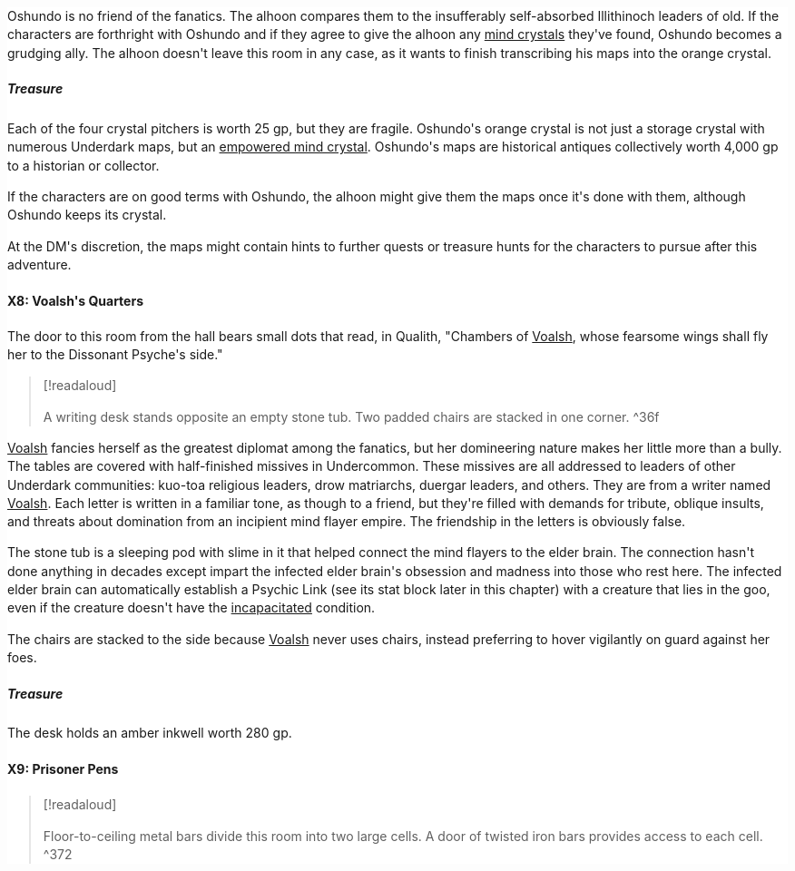 Oshundo is no friend of the fanatics. The alhoon compares them to the insufferably self-absorbed Illithinoch leaders of old. If the characters are forthright with Oshundo and if they agree to give the alhoon any [mind crystals](/2-Mechanics/CLI/items/mind-crystal-pabtso.md) they've found, Oshundo becomes a grudging ally. The alhoon doesn't leave this room in any case, as it wants to finish transcribing his maps into the orange crystal.

##### Treasure

Each of the four crystal pitchers is worth 25 gp, but they are fragile. Oshundo's orange crystal is not just a storage crystal with numerous Underdark maps, but an [empowered mind crystal](/2-Mechanics/CLI/items/mind-crystal-empowered-pabtso.md). Oshundo's maps are historical antiques collectively worth 4,000 gp to a historian or collector.

If the characters are on good terms with Oshundo, the alhoon might give them the maps once it's done with them, although Oshundo keeps its crystal.

At the DM's discretion, the maps might contain hints to further quests or treasure hunts for the characters to pursue after this adventure.

#### X8: Voalsh's Quarters

The door to this room from the hall bears small dots that read, in Qualith, "Chambers of [Voalsh](/2-Mechanics/CLI/bestiary/npc/voalsh-pabtso.md), whose fearsome wings shall fly her to the Dissonant Psyche's side."

> [!readaloud] 
> 
> A writing desk stands opposite an empty stone tub. Two padded chairs are stacked in one corner.
^36f

[Voalsh](/2-Mechanics/CLI/bestiary/npc/voalsh-pabtso.md) fancies herself as the greatest diplomat among the fanatics, but her domineering nature makes her little more than a bully. The tables are covered with half-finished missives in Undercommon. These missives are all addressed to leaders of other Underdark communities: kuo-toa religious leaders, drow matriarchs, duergar leaders, and others. They are from a writer named [Voalsh](/2-Mechanics/CLI/bestiary/npc/voalsh-pabtso.md). Each letter is written in a familiar tone, as though to a friend, but they're filled with demands for tribute, oblique insults, and threats about domination from an incipient mind flayer empire. The friendship in the letters is obviously false.

The stone tub is a sleeping pod with slime in it that helped connect the mind flayers to the elder brain. The connection hasn't done anything in decades except impart the infected elder brain's obsession and madness into those who rest here. The infected elder brain can automatically establish a Psychic Link (see its stat block later in this chapter) with a creature that lies in the goo, even if the creature doesn't have the [incapacitated](/2-Mechanics/CLI/rules/conditions.md#incapacitated) condition.

The chairs are stacked to the side because [Voalsh](/2-Mechanics/CLI/bestiary/npc/voalsh-pabtso.md) never uses chairs, instead preferring to hover vigilantly on guard against her foes.

##### Treasure

The desk holds an amber inkwell worth 280 gp.

#### X9: Prisoner Pens

> [!readaloud] 
> 
> Floor-to-ceiling metal bars divide this room into two large cells. A door of twisted iron bars provides access to each cell.
^372
